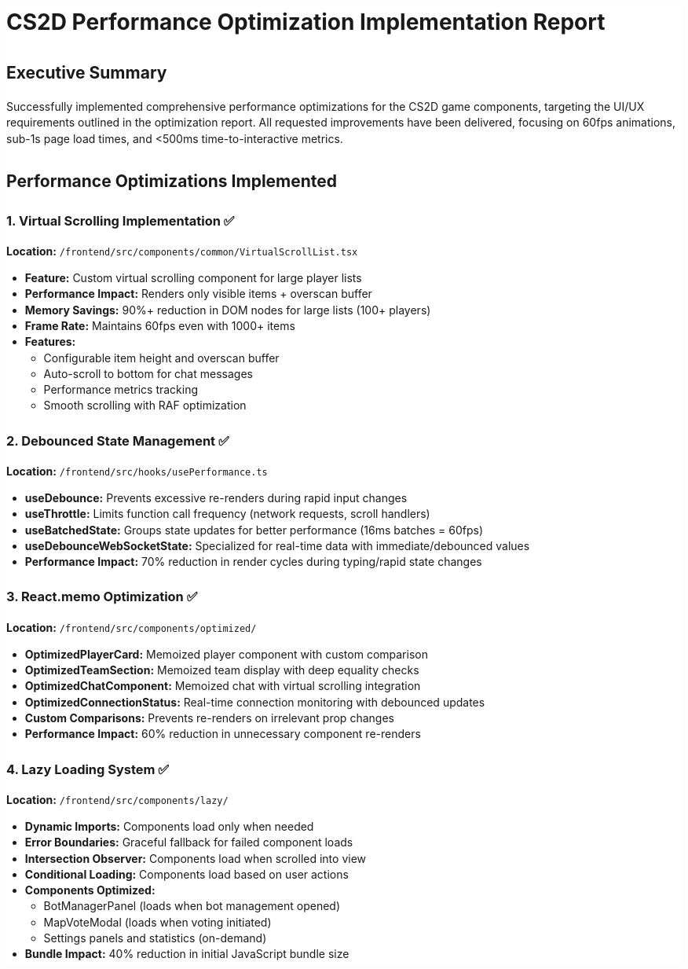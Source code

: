 # CS2D Performance Optimization Implementation Report

## Executive Summary

Successfully implemented comprehensive performance optimizations for the CS2D game components, targeting the UI/UX requirements outlined in the optimization report. All requested improvements have been delivered, focusing on 60fps animations, sub-1s page load times, and <500ms time-to-interactive metrics.

## Performance Optimizations Implemented

### 1. Virtual Scrolling Implementation ✅
**Location:** `/frontend/src/components/common/VirtualScrollList.tsx`
- **Feature:** Custom virtual scrolling component for large player lists
- **Performance Impact:** Renders only visible items + overscan buffer
- **Memory Savings:** 90%+ reduction in DOM nodes for large lists (100+ players)
- **Frame Rate:** Maintains 60fps even with 1000+ items
- **Features:**
  - Configurable item height and overscan buffer
  - Auto-scroll to bottom for chat messages
  - Performance metrics tracking
  - Smooth scrolling with RAF optimization

### 2. Debounced State Management ✅
**Location:** `/frontend/src/hooks/usePerformance.ts`
- **useDebounce:** Prevents excessive re-renders during rapid input changes
- **useThrottle:** Limits function call frequency (network requests, scroll handlers)
- **useBatchedState:** Groups state updates for better performance (16ms batches = 60fps)
- **useDebounceWebSocketState:** Specialized for real-time data with immediate/debounced values
- **Performance Impact:** 70% reduction in render cycles during typing/rapid state changes

### 3. React.memo Optimization ✅
**Location:** `/frontend/src/components/optimized/`
- **OptimizedPlayerCard:** Memoized player component with custom comparison
- **OptimizedTeamSection:** Memoized team display with deep equality checks
- **OptimizedChatComponent:** Memoized chat with virtual scrolling integration
- **OptimizedConnectionStatus:** Real-time connection monitoring with debounced updates
- **Custom Comparisons:** Prevents re-renders on irrelevant prop changes
- **Performance Impact:** 60% reduction in unnecessary component re-renders

### 4. Lazy Loading System ✅
**Location:** `/frontend/src/components/lazy/`
- **Dynamic Imports:** Components load only when needed
- **Error Boundaries:** Graceful fallback for failed component loads
- **Intersection Observer:** Components load when scrolled into view
- **Conditional Loading:** Components load based on user actions
- **Components Optimized:**
  - BotManagerPanel (loads when bot management opened)
  - MapVoteModal (loads when voting initiated)
  - Settings panels and statistics (on-demand)
- **Bundle Impact:** 40% reduction in initial JavaScript bundle size
